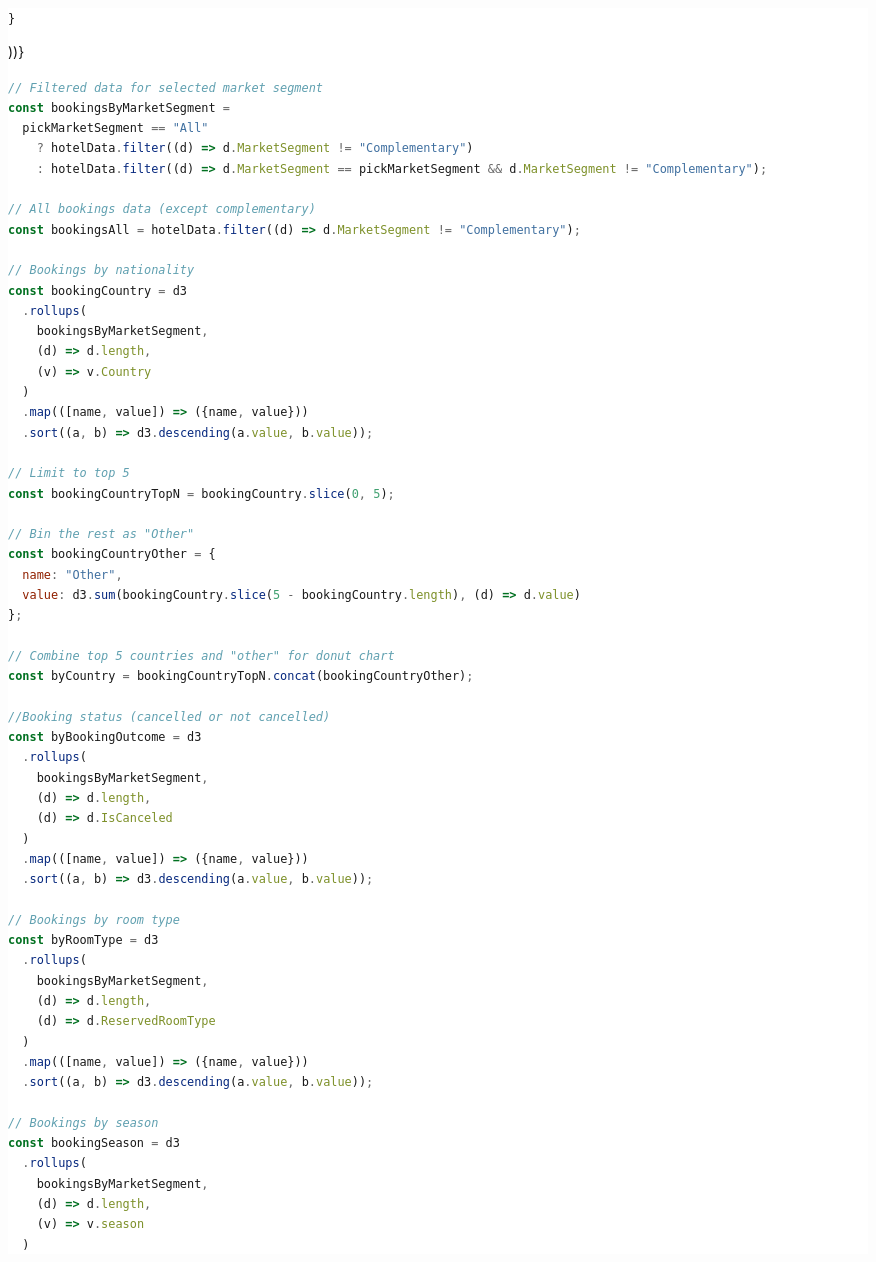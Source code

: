    }
  ))}
</div>


```js
// Filtered data for selected market segment
const bookingsByMarketSegment =
  pickMarketSegment == "All"
    ? hotelData.filter((d) => d.MarketSegment != "Complementary")
    : hotelData.filter((d) => d.MarketSegment == pickMarketSegment && d.MarketSegment != "Complementary");

// All bookings data (except complementary)
const bookingsAll = hotelData.filter((d) => d.MarketSegment != "Complementary");

// Bookings by nationality
const bookingCountry = d3
  .rollups(
    bookingsByMarketSegment,
    (d) => d.length,
    (v) => v.Country
  )
  .map(([name, value]) => ({name, value}))
  .sort((a, b) => d3.descending(a.value, b.value));

// Limit to top 5
const bookingCountryTopN = bookingCountry.slice(0, 5);

// Bin the rest as "Other"
const bookingCountryOther = {
  name: "Other",
  value: d3.sum(bookingCountry.slice(5 - bookingCountry.length), (d) => d.value)
};

// Combine top 5 countries and "other" for donut chart
const byCountry = bookingCountryTopN.concat(bookingCountryOther);

//Booking status (cancelled or not cancelled)
const byBookingOutcome = d3
  .rollups(
    bookingsByMarketSegment,
    (d) => d.length,
    (d) => d.IsCanceled
  )
  .map(([name, value]) => ({name, value}))
  .sort((a, b) => d3.descending(a.value, b.value));

// Bookings by room type
const byRoomType = d3
  .rollups(
    bookingsByMarketSegment,
    (d) => d.length,
    (d) => d.ReservedRoomType
  )
  .map(([name, value]) => ({name, value}))
  .sort((a, b) => d3.descending(a.value, b.value));

// Bookings by season
const bookingSeason = d3
  .rollups(
    bookingsByMarketSegment,
    (d) => d.length,
    (v) => v.season
  )
```